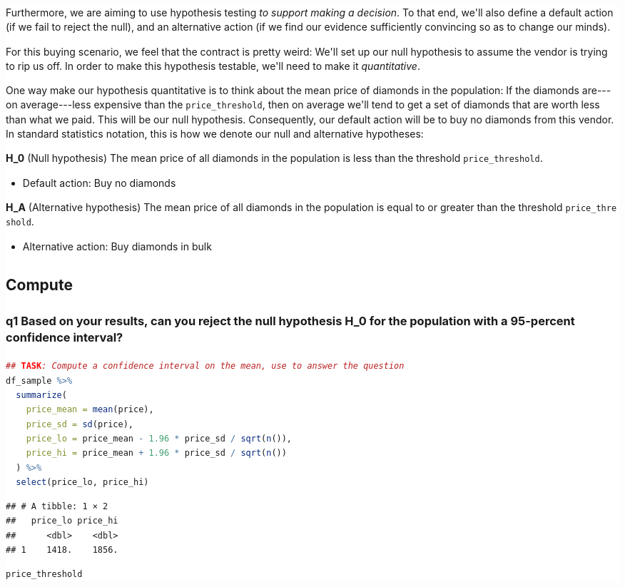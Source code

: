 Furthermore, we are aiming to use hypothesis testing *to support making a
decision*. To that end, we'll also define a default action (if we fail to reject
the null), and an alternative action (if we find our evidence sufficiently
convincing so as to change our minds).

For this buying scenario, we feel that the contract is pretty weird: We'll set
up our null hypothesis to assume the vendor is trying to rip us off. In order to
make this hypothesis testable, we'll need to make it *quantitative*.

One way make our hypothesis quantitative is to think about the mean price of
diamonds in the population: If the diamonds are---on average---less expensive
than the `price_threshold`, then on average we'll tend to get a set of diamonds
that are worth less than what we paid. This will be our null hypothesis.
Consequently, our default action will be to buy no diamonds from this vendor. In
standard statistics notation, this is how we denote our null and alternative
hypotheses:

**H_0** (Null hypothesis) The mean price of all diamonds in the population is
less than the threshold `price_threshold`.
- Default action: Buy no diamonds

**H_A** (Alternative hypothesis) The mean price of all diamonds in the population is equal to or greater than the threshold `price_threshold`.
- Alternative action: Buy diamonds in bulk

## Compute

### __q1__ Based on your results, can you reject the null hypothesis **H_0** for the population with a 95-percent confidence interval?


```r
## TASK: Compute a confidence interval on the mean, use to answer the question
df_sample %>%
  summarize(
    price_mean = mean(price),
    price_sd = sd(price),
    price_lo = price_mean - 1.96 * price_sd / sqrt(n()),
    price_hi = price_mean + 1.96 * price_sd / sqrt(n())
  ) %>%
  select(price_lo, price_hi)
```

```
## # A tibble: 1 × 2
##   price_lo price_hi
##      <dbl>    <dbl>
## 1    1418.    1856.
```

```r
price_threshold
```
